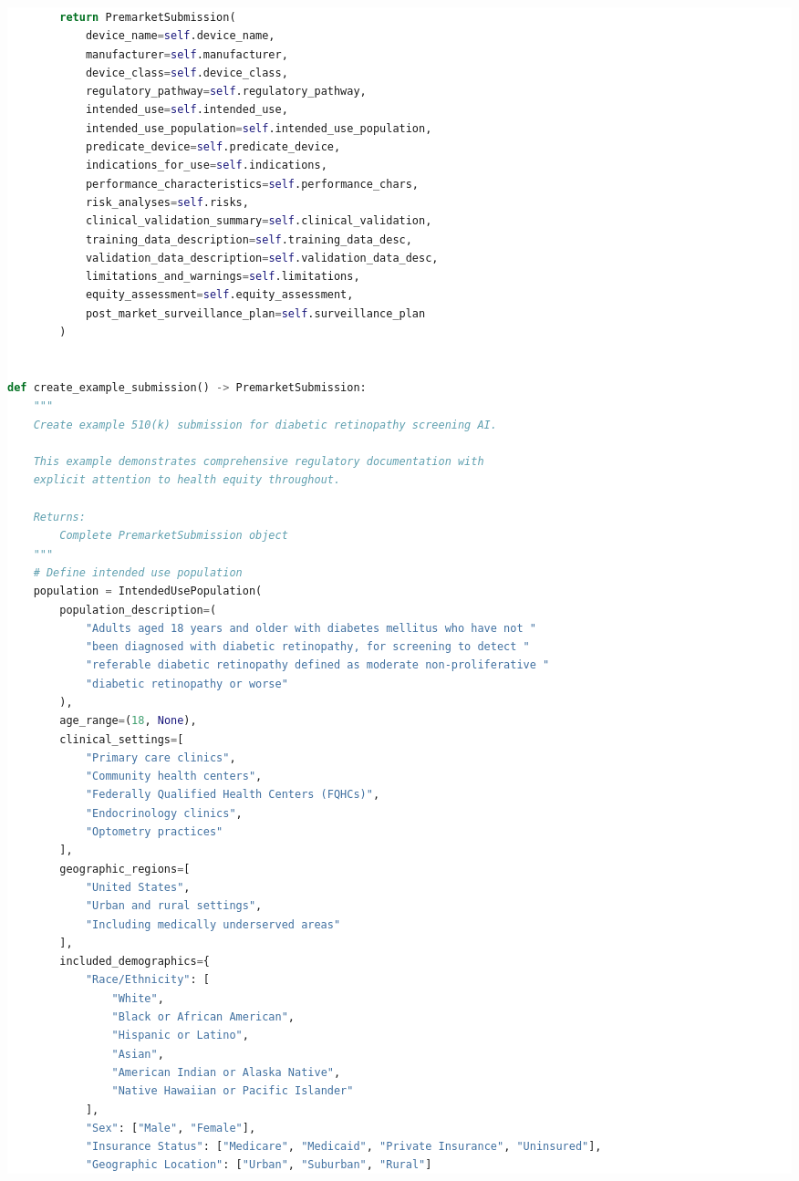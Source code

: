 ```python
        return PremarketSubmission(
            device_name=self.device_name,
            manufacturer=self.manufacturer,
            device_class=self.device_class,
            regulatory_pathway=self.regulatory_pathway,
            intended_use=self.intended_use,
            intended_use_population=self.intended_use_population,
            predicate_device=self.predicate_device,
            indications_for_use=self.indications,
            performance_characteristics=self.performance_chars,
            risk_analyses=self.risks,
            clinical_validation_summary=self.clinical_validation,
            training_data_description=self.training_data_desc,
            validation_data_description=self.validation_data_desc,
            limitations_and_warnings=self.limitations,
            equity_assessment=self.equity_assessment,
            post_market_surveillance_plan=self.surveillance_plan
        )


def create_example_submission() -> PremarketSubmission:
    """
    Create example 510(k) submission for diabetic retinopathy screening AI.
    
    This example demonstrates comprehensive regulatory documentation with
    explicit attention to health equity throughout.
    
    Returns:
        Complete PremarketSubmission object
    """
    # Define intended use population
    population = IntendedUsePopulation(
        population_description=(
            "Adults aged 18 years and older with diabetes mellitus who have not "
            "been diagnosed with diabetic retinopathy, for screening to detect "
            "referable diabetic retinopathy defined as moderate non-proliferative "
            "diabetic retinopathy or worse"
        ),
        age_range=(18, None),
        clinical_settings=[
            "Primary care clinics",
            "Community health centers",
            "Federally Qualified Health Centers (FQHCs)",
            "Endocrinology clinics",
            "Optometry practices"
        ],
        geographic_regions=[
            "United States",
            "Urban and rural settings",
            "Including medically underserved areas"
        ],
        included_demographics={
            "Race/Ethnicity": [
                "White",
                "Black or African American",
                "Hispanic or Latino",
                "Asian",
                "American Indian or Alaska Native",
                "Native Hawaiian or Pacific Islander"
            ],
            "Sex": ["Male", "Female"],
            "Insurance Status": ["Medicare", "Medicaid", "Private Insurance", "Uninsured"],
            "Geographic Location": ["Urban", "Suburban", "Rural"]
```